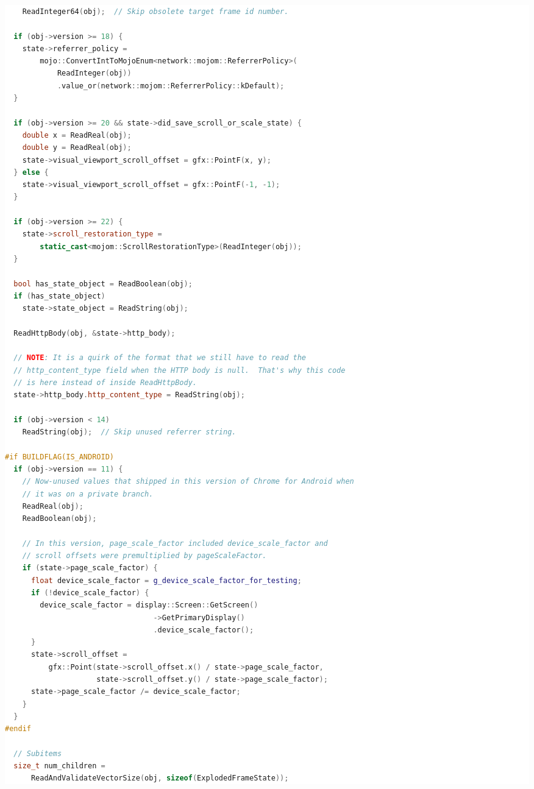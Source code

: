 ```cpp
    ReadInteger64(obj);  // Skip obsolete target frame id number.

  if (obj->version >= 18) {
    state->referrer_policy =
        mojo::ConvertIntToMojoEnum<network::mojom::ReferrerPolicy>(
            ReadInteger(obj))
            .value_or(network::mojom::ReferrerPolicy::kDefault);
  }

  if (obj->version >= 20 && state->did_save_scroll_or_scale_state) {
    double x = ReadReal(obj);
    double y = ReadReal(obj);
    state->visual_viewport_scroll_offset = gfx::PointF(x, y);
  } else {
    state->visual_viewport_scroll_offset = gfx::PointF(-1, -1);
  }

  if (obj->version >= 22) {
    state->scroll_restoration_type =
        static_cast<mojom::ScrollRestorationType>(ReadInteger(obj));
  }

  bool has_state_object = ReadBoolean(obj);
  if (has_state_object)
    state->state_object = ReadString(obj);

  ReadHttpBody(obj, &state->http_body);

  // NOTE: It is a quirk of the format that we still have to read the
  // http_content_type field when the HTTP body is null.  That's why this code
  // is here instead of inside ReadHttpBody.
  state->http_body.http_content_type = ReadString(obj);

  if (obj->version < 14)
    ReadString(obj);  // Skip unused referrer string.

#if BUILDFLAG(IS_ANDROID)
  if (obj->version == 11) {
    // Now-unused values that shipped in this version of Chrome for Android when
    // it was on a private branch.
    ReadReal(obj);
    ReadBoolean(obj);

    // In this version, page_scale_factor included device_scale_factor and
    // scroll offsets were premultiplied by pageScaleFactor.
    if (state->page_scale_factor) {
      float device_scale_factor = g_device_scale_factor_for_testing;
      if (!device_scale_factor) {
        device_scale_factor = display::Screen::GetScreen()
                                  ->GetPrimaryDisplay()
                                  .device_scale_factor();
      }
      state->scroll_offset =
          gfx::Point(state->scroll_offset.x() / state->page_scale_factor,
                     state->scroll_offset.y() / state->page_scale_factor);
      state->page_scale_factor /= device_scale_factor;
    }
  }
#endif

  // Subitems
  size_t num_children =
      ReadAndValidateVectorSize(obj, sizeof(ExplodedFrameState));
```